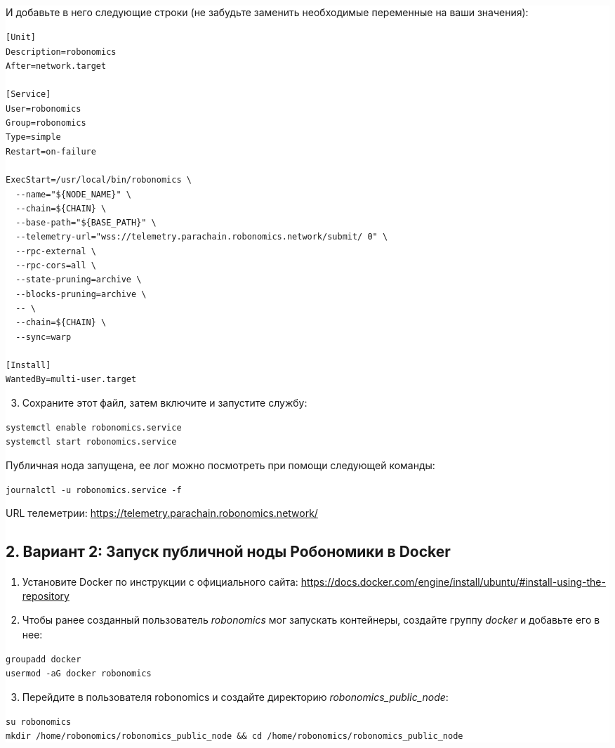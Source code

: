 И добавьте в него следующие строки (не забудьте заменить необходимые переменные на ваши значения):
```
[Unit]
Description=robonomics
After=network.target

[Service]
User=robonomics
Group=robonomics
Type=simple
Restart=on-failure

ExecStart=/usr/local/bin/robonomics \
  --name="${NODE_NAME}" \
  --chain=${CHAIN} \
  --base-path="${BASE_PATH}" \
  --telemetry-url="wss://telemetry.parachain.robonomics.network/submit/ 0" \
  --rpc-external \
  --rpc-cors=all \
  --state-pruning=archive \
  --blocks-pruning=archive \
  -- \
  --chain=${CHAIN} \
  --sync=warp

[Install]
WantedBy=multi-user.target
```

3. Сохраните этот файл, затем включите и запустите службу:
```
systemctl enable robonomics.service
systemctl start robonomics.service
```

Публичная нода запущена, ее лог можно посмотреть при помощи следующей команды:
```
journalctl -u robonomics.service -f
```

URL телеметрии: https://telemetry.parachain.robonomics.network/

## 2. Вариант 2: Запуск публичной ноды Робономики в Docker
1. Установите Docker по инструкции с официального сайта: https://docs.docker.com/engine/install/ubuntu/#install-using-the-repository

2. Чтобы ранее созданный пользователь *robonomics* мог запускать контейнеры, создайте  группу *docker* и добавьте его в нее:
```
groupadd docker
usermod -aG docker robonomics
```

3. Перейдите в пользователя robonomics и создайте директорию *robonomics_public_node*:
```
su robonomics
mkdir /home/robonomics/robonomics_public_node && cd /home/robonomics/robonomics_public_node
```

